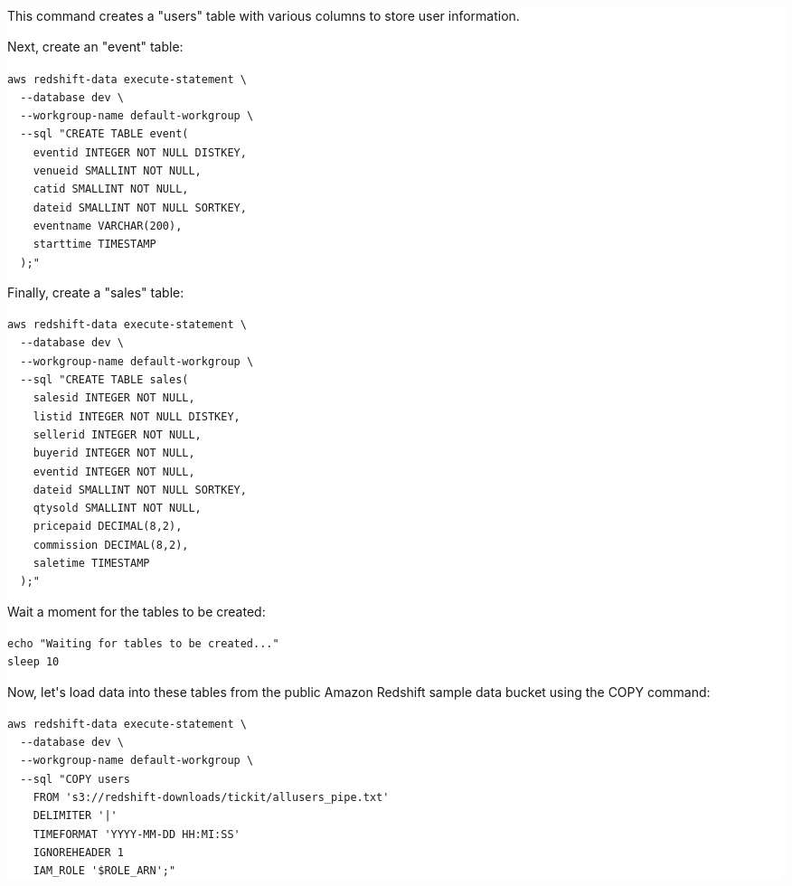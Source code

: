 This command creates a "users" table with various columns to store user information.

Next, create an "event" table:

```
aws redshift-data execute-statement \
  --database dev \
  --workgroup-name default-workgroup \
  --sql "CREATE TABLE event(
    eventid INTEGER NOT NULL DISTKEY,
    venueid SMALLINT NOT NULL,
    catid SMALLINT NOT NULL,
    dateid SMALLINT NOT NULL SORTKEY,
    eventname VARCHAR(200),
    starttime TIMESTAMP
  );"
```

Finally, create a "sales" table:

```
aws redshift-data execute-statement \
  --database dev \
  --workgroup-name default-workgroup \
  --sql "CREATE TABLE sales(
    salesid INTEGER NOT NULL,
    listid INTEGER NOT NULL DISTKEY,
    sellerid INTEGER NOT NULL,
    buyerid INTEGER NOT NULL,
    eventid INTEGER NOT NULL,
    dateid SMALLINT NOT NULL SORTKEY,
    qtysold SMALLINT NOT NULL,
    pricepaid DECIMAL(8,2),
    commission DECIMAL(8,2),
    saletime TIMESTAMP
  );"
```

Wait a moment for the tables to be created:

```
echo "Waiting for tables to be created..."
sleep 10
```

Now, let's load data into these tables from the public Amazon Redshift sample data bucket using the COPY command:

```
aws redshift-data execute-statement \
  --database dev \
  --workgroup-name default-workgroup \
  --sql "COPY users 
    FROM 's3://redshift-downloads/tickit/allusers_pipe.txt' 
    DELIMITER '|' 
    TIMEFORMAT 'YYYY-MM-DD HH:MI:SS'
    IGNOREHEADER 1 
    IAM_ROLE '$ROLE_ARN';"
```
